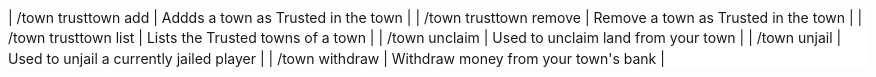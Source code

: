 | /town trusttown add <town>               | Addds a town as Trusted in the town                                       |
| /town trusttown remove <town>            | Remove a town as Trusted in the town                                      |
| /town trusttown list                     | Lists the Trusted towns of a town                                         |
| /town unclaim                            | Used to unclaim land from your town                                       |
| /town unjail                             | Used to unjail a currently jailed player                                  |
| /town withdraw                           | Withdraw money from your town's bank                                      |
